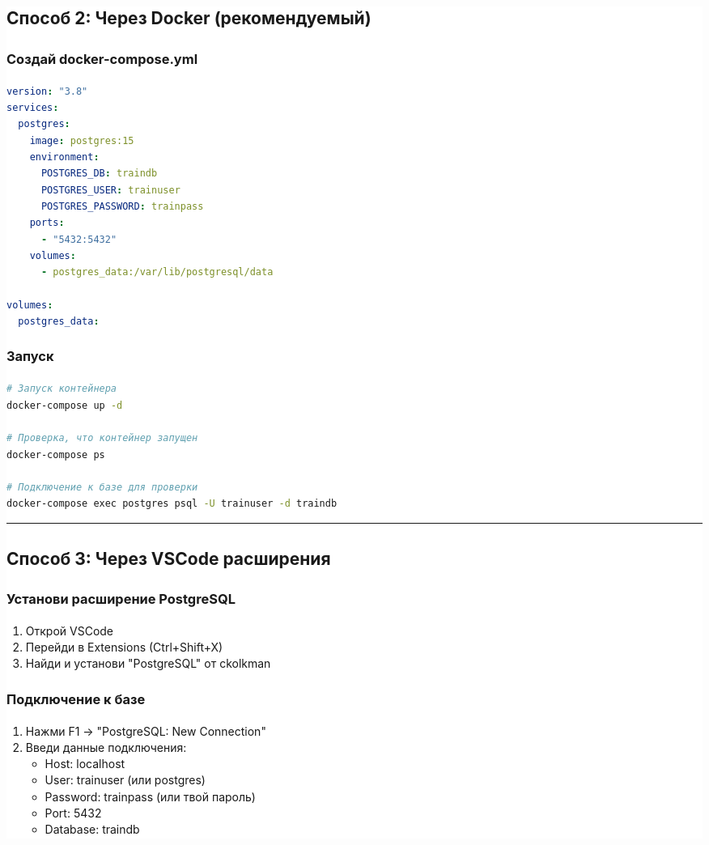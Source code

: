 
## Способ 2: Через Docker (рекомендуемый)

### Создай docker-compose.yml

```yaml
version: "3.8"
services:
  postgres:
    image: postgres:15
    environment:
      POSTGRES_DB: traindb
      POSTGRES_USER: trainuser
      POSTGRES_PASSWORD: trainpass
    ports:
      - "5432:5432"
    volumes:
      - postgres_data:/var/lib/postgresql/data

volumes:
  postgres_data:
```

### Запуск

```bash
# Запуск контейнера
docker-compose up -d

# Проверка, что контейнер запущен
docker-compose ps

# Подключение к базе для проверки
docker-compose exec postgres psql -U trainuser -d traindb
```

---

## Способ 3: Через VSCode расширения

### Установи расширение PostgreSQL

1. Открой VSCode
2. Перейди в Extensions (Ctrl+Shift+X)
3. Найди и установи "PostgreSQL" от ckolkman

### Подключение к базе

1. Нажми F1 → "PostgreSQL: New Connection"
2. Введи данные подключения:
   - Host: localhost
   - User: trainuser (или postgres)
   - Password: trainpass (или твой пароль)
   - Port: 5432
   - Database: traindb
